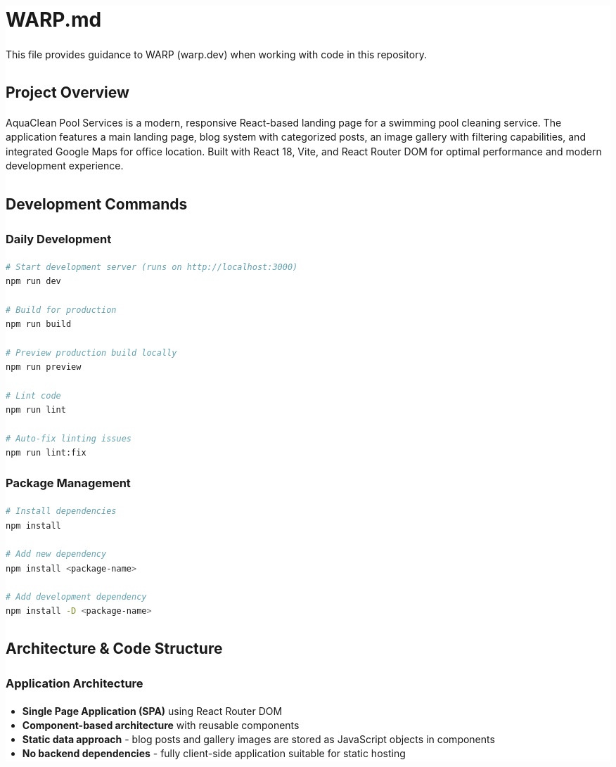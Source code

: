 # WARP.md

This file provides guidance to WARP (warp.dev) when working with code in this repository.

## Project Overview

AquaClean Pool Services is a modern, responsive React-based landing page for a swimming pool cleaning service. The application features a main landing page, blog system with categorized posts, an image gallery with filtering capabilities, and integrated Google Maps for office location. Built with React 18, Vite, and React Router DOM for optimal performance and modern development experience.

## Development Commands

### Daily Development
```bash
# Start development server (runs on http://localhost:3000)
npm run dev

# Build for production
npm run build

# Preview production build locally
npm run preview

# Lint code
npm run lint

# Auto-fix linting issues
npm run lint:fix
```

### Package Management
```bash
# Install dependencies
npm install

# Add new dependency
npm install <package-name>

# Add development dependency
npm install -D <package-name>
```

## Architecture & Code Structure

### Application Architecture
- **Single Page Application (SPA)** using React Router DOM
- **Component-based architecture** with reusable components
- **Static data approach** - blog posts and gallery images are stored as JavaScript objects in components
- **No backend dependencies** - fully client-side application suitable for static hosting
